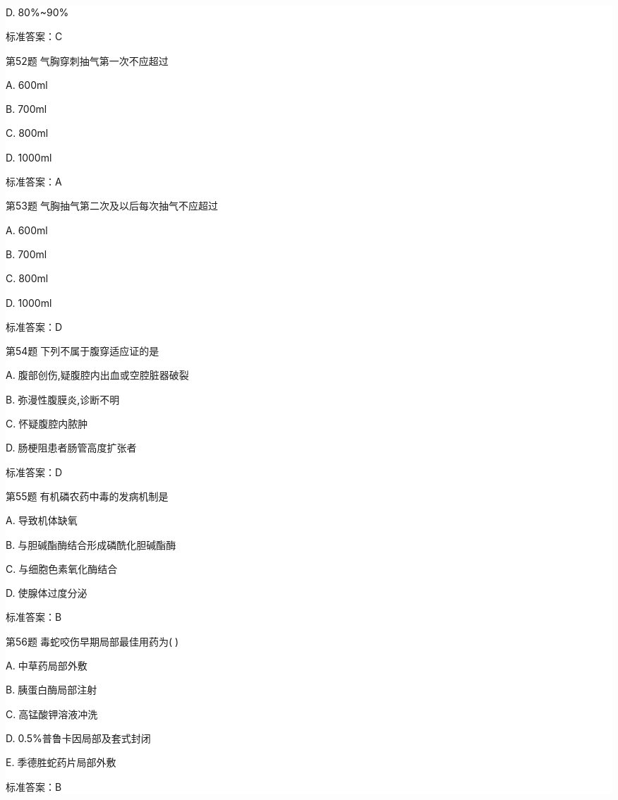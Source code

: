 D. 80%~90%

标准答案：C

第52题 气胸穿刺抽气第一次不应超过 

A. 600ml

B. 700ml

C. 800ml

D. 1000ml

标准答案：A

第53题 气胸抽气第二次及以后每次抽气不应超过 

A. 600ml

B. 700ml

C. 800ml

D. 1000ml

标准答案：D

第54题 下列不属于腹穿适应证的是 

A. 腹部创伤,疑腹腔内出血或空腔脏器破裂

B. 弥漫性腹膜炎,诊断不明

C. 怀疑腹腔内脓肿

D. 肠梗阻患者肠管高度扩张者

标准答案：D

第55题 有机磷农药中毒的发病机制是 

A. 导致机体缺氧

B. 与胆碱酯酶结合形成磷酰化胆碱酯酶

C. 与细胞色素氧化酶结合

D. 使腺体过度分泌

标准答案：B

第56题 毒蛇咬伤早期局部最佳用药为( ) 

A. 中草药局部外敷

B. 胰蛋白酶局部注射

C. 高锰酸钾溶液冲洗

D. 0.5%普鲁卡因局部及套式封闭

E. 季德胜蛇药片局部外敷

标准答案：B
